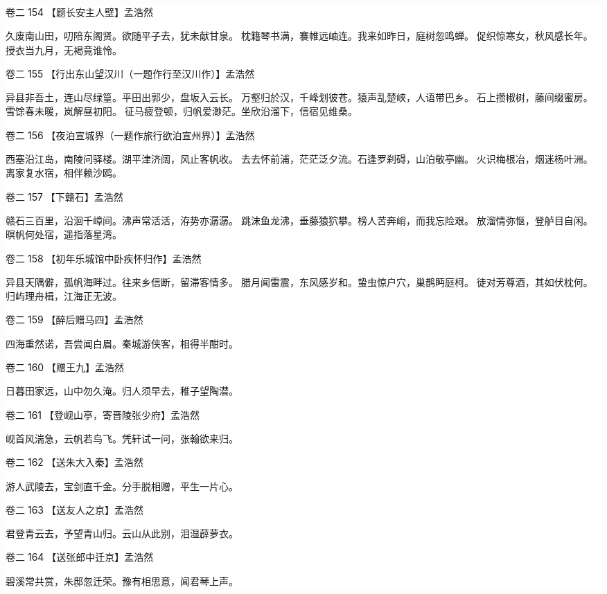 

   卷二        154 【题长安主人壁】孟浩然 

久废南山田，叨陪东阁贤。欲随平子去，犹未献甘泉。
枕籍琴书满，褰帷远岫连。我来如昨日，庭树忽鸣蝉。
促织惊寒女，秋风感长年。授衣当九月，无褐竟谁怜。



   卷二        155 【行出东山望汉川（一题作行至汉川作）】孟浩然 

异县非吾土，连山尽绿篁。平田出郭少，盘坂入云长。
万壑归於汉，千峰划彼苍。猿声乱楚峡，人语带巴乡。
石上攒椒树，藤间缀蜜房。雪馀春未暖，岚解昼初阳。
征马疲登顿，归帆爱渺茫。坐欣沿溜下，信宿见维桑。


   卷二        156 【夜泊宣城界（一题作旅行欲泊宣州界）】孟浩然 

西塞沿江岛，南陵问驿楼。湖平津济阔，风止客帆收。
去去怀前浦，茫茫泛夕流。石逢罗刹碍，山泊敬亭幽。
火识梅根冶，烟迷杨叶洲。离家复水宿，相伴赖沙鸥。


   卷二        157 【下赣石】孟浩然 

赣石三百里，沿洄千嶂间。沸声常活活，洊势亦潺潺。
跳沫鱼龙沸，垂藤猿狖攀。榜人苦奔峭，而我忘险艰。
放溜情弥惬，登舻目自闲。暝帆何处宿，遥指落星湾。


   卷二        158 【初年乐城馆中卧疾怀归作】孟浩然 

异县天隅僻，孤帆海畔过。往来乡信断，留滞客情多。
腊月闻雷震，东风感岁和。蛰虫惊户穴，巢鹊眄庭柯。
徒对芳尊酒，其如伏枕何。归屿理舟楫，江海正无波。


   卷二        159 【醉后赠马四】孟浩然 

四海重然诺，吾尝闻白眉。秦城游侠客，相得半酣时。 

   卷二        160 【赠王九】孟浩然 

日暮田家远，山中勿久淹。归人须早去，稚子望陶潜。


   卷二        161 【登岘山亭，寄晋陵张少府】孟浩然 

岘首风湍急，云帆若鸟飞。凭轩试一问，张翰欲来归。 

   卷二        162 【送朱大入秦】孟浩然 

游人武陵去，宝剑直千金。分手脱相赠，平生一片心。


   卷二        163 【送友人之京】孟浩然 

君登青云去，予望青山归。云山从此别，泪湿薜萝衣。 

   卷二        164 【送张郎中迁京】孟浩然 

碧溪常共赏，朱邸忽迁荣。豫有相思意，闻君琴上声。
